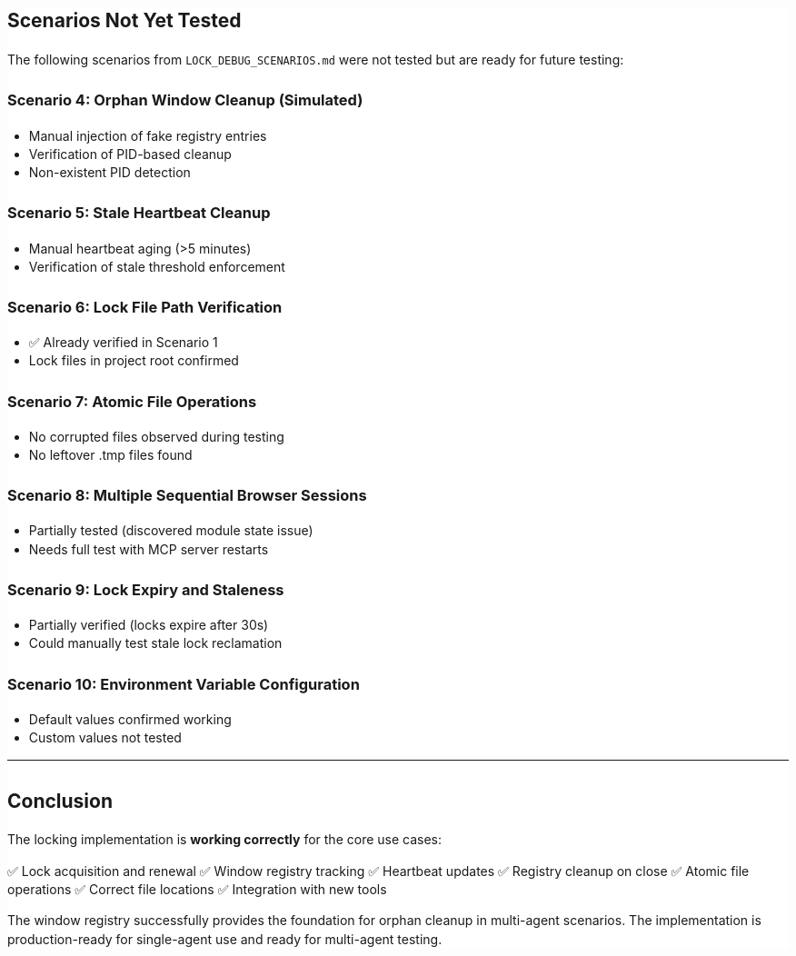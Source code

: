
## Scenarios Not Yet Tested

The following scenarios from `LOCK_DEBUG_SCENARIOS.md` were not tested but are ready for future testing:

### Scenario 4: Orphan Window Cleanup (Simulated)
- Manual injection of fake registry entries
- Verification of PID-based cleanup
- Non-existent PID detection

### Scenario 5: Stale Heartbeat Cleanup
- Manual heartbeat aging (>5 minutes)
- Verification of stale threshold enforcement

### Scenario 6: Lock File Path Verification
- ✅ Already verified in Scenario 1
- Lock files in project root confirmed

### Scenario 7: Atomic File Operations
- No corrupted files observed during testing
- No leftover .tmp files found

### Scenario 8: Multiple Sequential Browser Sessions
- Partially tested (discovered module state issue)
- Needs full test with MCP server restarts

### Scenario 9: Lock Expiry and Staleness
- Partially verified (locks expire after 30s)
- Could manually test stale lock reclamation

### Scenario 10: Environment Variable Configuration
- Default values confirmed working
- Custom values not tested

---

## Conclusion

The locking implementation is **working correctly** for the core use cases:

✅ Lock acquisition and renewal
✅ Window registry tracking
✅ Heartbeat updates
✅ Registry cleanup on close
✅ Atomic file operations
✅ Correct file locations
✅ Integration with new tools

The window registry successfully provides the foundation for orphan cleanup in multi-agent scenarios. The implementation is production-ready for single-agent use and ready for multi-agent testing.
